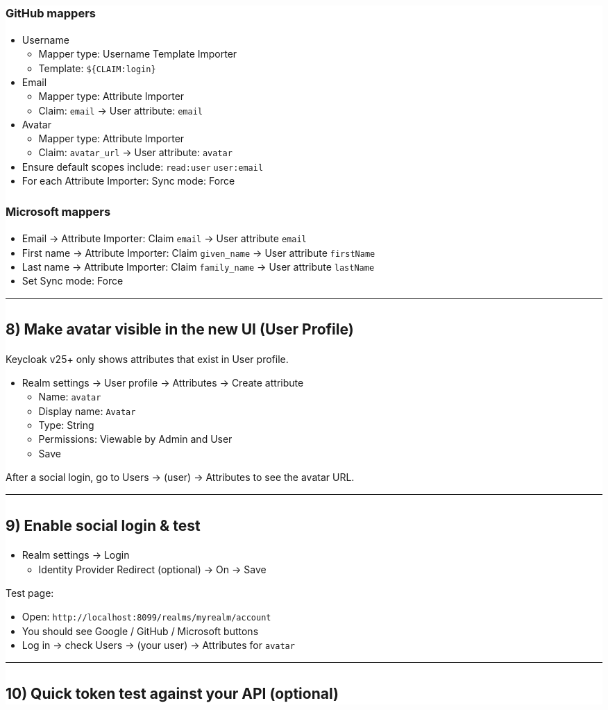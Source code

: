 ### GitHub mappers

- Username
  - Mapper type: Username Template Importer
  - Template: `${CLAIM:login}`
- Email
  - Mapper type: Attribute Importer
  - Claim: `email` → User attribute: `email`
- Avatar
  - Mapper type: Attribute Importer
  - Claim: `avatar_url` → User attribute: `avatar`
- Ensure default scopes include: `read:user` `user:email`
- For each Attribute Importer: Sync mode: Force

### Microsoft mappers

- Email → Attribute Importer: Claim `email` → User attribute `email`
- First name → Attribute Importer: Claim `given_name` → User attribute `firstName`
- Last name → Attribute Importer: Claim `family_name` → User attribute `lastName`
- Set Sync mode: Force

---

## 8) Make avatar visible in the new UI (User Profile)

Keycloak v25+ only shows attributes that exist in User profile.

- Realm settings → User profile → Attributes → Create attribute
  - Name: `avatar`
  - Display name: `Avatar`
  - Type: String
  - Permissions: Viewable by Admin and User
  - Save

After a social login, go to Users → (user) → Attributes to see the avatar URL.

---

## 9) Enable social login & test

- Realm settings → Login
  - Identity Provider Redirect (optional) → On → Save

Test page:

- Open: `http://localhost:8099/realms/myrealm/account`
- You should see Google / GitHub / Microsoft buttons
- Log in → check Users → (your user) → Attributes for `avatar`

---

## 10) Quick token test against your API (optional)
